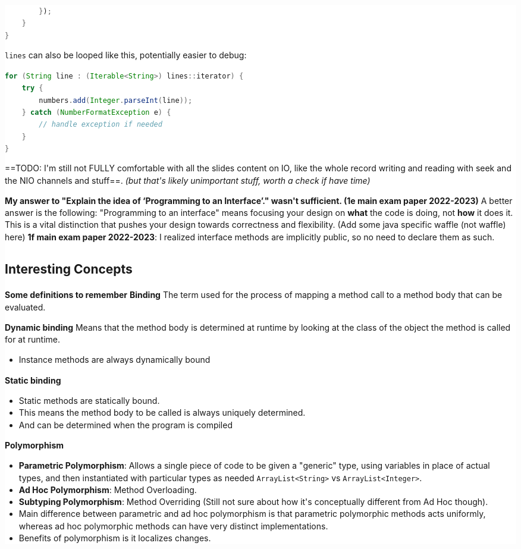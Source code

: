 ```java
        });  
    }  
}
```
`lines` can also be looped like this, potentially easier to debug:
```java
for (String line : (Iterable<String>) lines::iterator) {
    try {
        numbers.add(Integer.parseInt(line));
    } catch (NumberFormatException e) {
        // handle exception if needed
    }
}
```

==TODO: I'm still not FULLY comfortable with all the slides content on IO, like the whole record writing and reading with seek and the NIO channels and stuff==. *(but that's likely unimportant stuff, worth a check if have time)*

**My answer to "Explain the idea of ‘Programming to an Interface’." wasn't sufficient. (1e main exam paper 2022-2023)** A better answer is the following:
	"Programming to an interface" means focusing your design on **what** the code is doing, not **how** it does it. This is a vital distinction that pushes your design towards correctness and flexibility. (Add some java specific waffle (not waffle) here)
**1f main exam paper 2022-2023**: I realized interface methods are implicitly public, so no need to declare them as such.

## Interesting Concepts
**Some definitions to remember**
**Binding** 
The term used for the process of mapping a method call to a method body that can be evaluated.

**Dynamic binding** 
Means that the method body is determined at runtime by looking at the class of the object the method is called for at runtime.
- Instance methods are always dynamically bound

**Static binding**
- Static methods are statically bound.
- This means the method body to be called is always uniquely determined.
- And can be determined when the program is compiled

**Polymorphism**
- **Parametric Polymorphism**: Allows a single piece of code to be given a "generic" type, using variables in place of actual types, and then instantiated with particular types as needed `ArrayList<String>` vs `ArrayList<Integer>`.
- **Ad Hoc Polymorphism**: Method Overloading.
- **Subtyping Polymorphism**: Method Overriding (Still not sure about how it's conceptually different from Ad Hoc though).
- Main difference between parametric and ad hoc polymorphism is that parametric polymorphic methods acts uniformly, whereas ad hoc polymorphic methods can have very distinct implementations.
- Benefits of polymorphism is it localizes changes.
